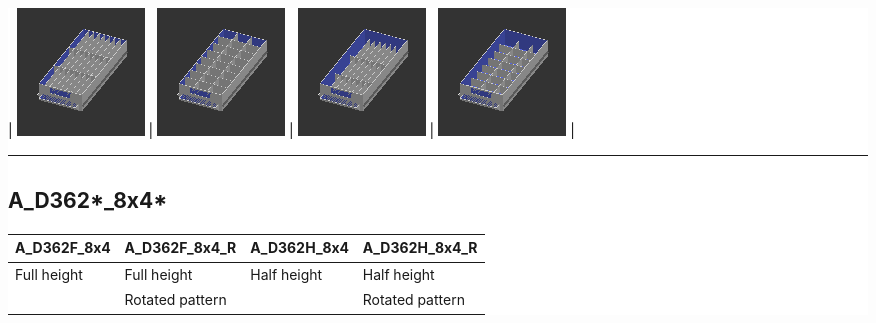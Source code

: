 | ![preview](png/A_D362F_8x3.png) | ![preview](png/A_D362F_8x3_R.png) | ![preview](png/A_D362H_8x3.png) | ![preview](png/A_D362H_8x3_R.png) | 


---
## A_D362*_8x4*
| **A_D362F_8x4** | **A_D362F_8x4_R** | **A_D362H_8x4** | **A_D362H_8x4_R** | 
| --- | --- | --- | --- | 
| Full height | Full height | Half height | Half height | 
|  | Rotated pattern |  | Rotated pattern | 